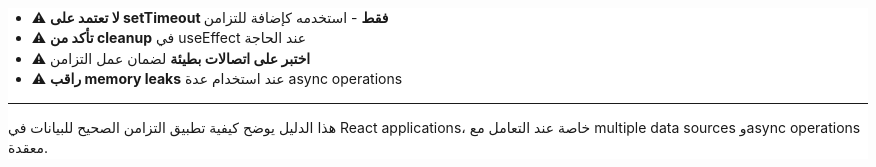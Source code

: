 - ⚠️ **لا تعتمد على setTimeout فقط** - استخدمه كإضافة للتزامن
- ⚠️ **تأكد من cleanup** في useEffect عند الحاجة
- ⚠️ **اختبر على اتصالات بطيئة** لضمان عمل التزامن
- ⚠️ **راقب memory leaks** عند استخدام عدة async operations

---

هذا الدليل يوضح كيفية تطبيق التزامن الصحيح للبيانات في React applications، خاصة عند التعامل مع multiple data sources وasync operations معقدة.
